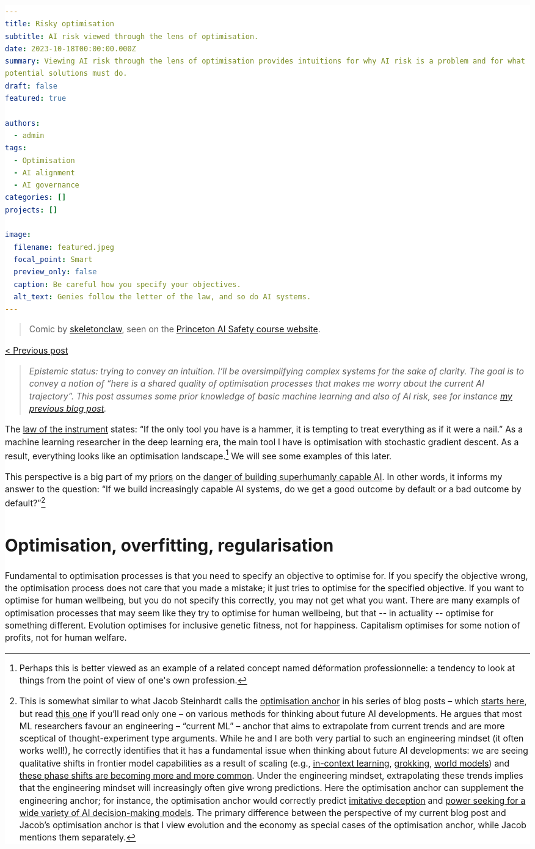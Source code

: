```yaml
---
title: Risky optimisation
subtitle: AI risk viewed through the lens of optimisation.
date: 2023-10-18T00:00:00.000Z
summary: Viewing AI risk through the lens of optimisation provides intuitions for why AI risk is a problem and for what potential solutions must do.
draft: false
featured: true

authors:
  - admin
tags:
  - Optimisation
  - AI alignment
  - AI governance
categories: []
projects: []

image:
  filename: featured.jpeg
  focal_point: Smart
  preview_only: false
  caption: Be careful how you specify your objectives.
  alt_text: Genies follow the letter of the law, and so do AI systems.
---
```


> Comic by [skeletonclaw](https://www.skeletonclaw.com/), seen on the [Princeton AI Safety course website](https://sites.google.com/view/cos598aisafety/).

[< Previous post](https://www.tbbakker.nl/post/2023_05_alignment/)


> *Epistemic status: trying to convey an intuition. I’ll be oversimplifying complex systems for the sake of clarity. The goal is to convey a notion of “here is a shared quality of optimisation processes that makes me worry about the current AI trajectory”. This post assumes some prior knowledge of basic machine learning and also of AI risk, see for instance [my previous blog post](https://www.tbbakker.nl/post/2023_05_alignment/).*

The [law of the instrument](https://en.wikipedia.org/wiki/Law_of_the_instrument) states: “If the only tool you have is a hammer, it is tempting to treat everything as if it were a nail.” As a machine learning researcher in the deep learning era, the main tool I have is optimisation with stochastic gradient descent. As a result, everything looks like an optimisation landscape.[^1] We will see some examples of this later.

This perspective is a big part of my [priors](https://www.tbbakker.nl/post/2021_03_bayes_commentary/) on the [danger of building superhumanly capable AI](https://www.tbbakker.nl/post/2023_05_alignment/). In other words, it informs my answer to the question: “If we build increasingly capable AI systems, do we get a good outcome by default or a bad outcome by default?”[^9]


# Optimisation, overfitting, regularisation
Fundamental to optimisation processes is that you need to specify an objective to optimise for. If you specify the objective wrong, the optimisation process does not care that you made a mistake; it just tries to optimise for the specified objective. If you want to optimise for human wellbeing, but you do not specify this correctly, you may not get what you want. There are many exampls of optimisation processes that may seem like they try to optimise for human wellbeing, but that -- in actuality -- optimise for something different. Evolution optimises for inclusive genetic fitness, not for happiness. Capitalism optimises for some notion of profits, not for human welfare. 


[^1]: Perhaps this is better viewed as an example of a related concept named déformation professionnelle: a tendency to look at things from the point of view of one's own profession.
[^2]: This is all assuming we start out optimising for something remotely sensible to begin with. If you directly try to optimise for something terrible, you don’t need Goodhart’s law to know the outcome will not be good.
[^3]: Generated with ChatGPT.
[^4]: The Dutch East Indies Company is a great example of the kind of quasi-governmental power that corporations can potentially amass in the absence of current governance structures. It was [“a powerful company, possessing quasi-governmental powers, including the ability to wage war, imprison and execute convicts, negotiate treaties, strike its own coins, and establish colonies.”](https://en.wikipedia.org/wiki/Dutch_East_India_Company)
[^5]: Of course, this is a simplification. Probably there will already be many Goodhart-like consequences at earlier stages of the optimisation, just as we already see these consequences in the modern-day economy. The point is that trade-offs that initially seem worth it may be a reflection of a structure that will become a problem down the line, i.e., after applying more optimisation pressure.
[^6]: Just as there are now all kinds of societal barriers associated with not using the internet.
[^7]: This is also not entirely humanity’s fault: evolution has not given us a great set of starting conditions for a humane world: disease, resource scarcity, that whole thing with coming from a billions of years long optimisation process that mercilessly kills off anything not well-adapted to its environment (or that just happens to be unlucky) and that presumably finds intense suffering to be an efficient learning tool for avoiding behaviours that may get you mercilessly killed off and that does not even have the decency to shut that suffering off when the purpose is no longer served (e.g., wild animals being eaten alive).
[^8]: Both the fact that people need other people, and the fact that no-one in history was orders of magnitude better at optimising for their goals than the rest of the world was, helps keep things relatively stable.
[^9]: This is somewhat similar to what Jacob Steinhardt calls the [optimisation anchor](https://bounded-regret.ghost.io/thought-experiments-provide-a-third-anchor/) in his series of blog posts – which [starts here](https://bounded-regret.ghost.io/more-is-different-for-ai/), but read [this one](https://bounded-regret.ghost.io/ml-systems-will-have-weird-failure-modes-2/) if you’ll read only one – on various methods for thinking about future AI developments. He argues that most ML researchers favour an engineering – “current ML” – anchor that aims to extrapolate from current trends and are more sceptical of thought-experiment type arguments. While he and I are both very partial to such an engineering mindset (it often works well!), he correctly identifies that it has a fundamental issue when thinking about future AI developments: we are seeing qualitative shifts in frontier model capabilities as a result of scaling (e.g., [in-context learning](https://arxiv.org/abs/2005.14165?ref=bounded-regret.ghost.io), [grokking](https://mathai-iclr.github.io/papers/papers/MATHAI_29_paper.pdf?ref=bounded-regret.ghost.io), [world models](https://arxiv.org/abs/2309.00941)) and [these phase shifts are becoming more and more common](https://bounded-regret.ghost.io/future-ml-systems-will-be-qualitatively-different/). Under the engineering mindset, extrapolating these trends implies that the engineering mindset will increasingly often give wrong predictions. Here the optimisation anchor can supplement the engineering anchor; for instance, the optimisation anchor would correctly predict [imitative deception](https://arxiv.org/abs/2109.07958) and [power seeking for a wide variety of AI decision-making models](https://proceedings.neurips.cc/paper_files/paper/2022/hash/cb3658b9983f677670a246c46ece553d-Abstract-Conference.html). The primary difference between the perspective of my current blog post and Jacob’s optimisation anchor is that I view evolution and the economy as special cases of the optimisation anchor, while Jacob mentions them separately.
[^10]: These are primarily examples of instrumental goals, which operate [in service of some more fundamental values](https://en.wikipedia.org/wiki/Instrumental_convergence). It may very well be that many such people would have much more cosmopolitan objectives if society were structurally more inclusive or kind, and working towards such a society seems like a great plan. However, given that we currently find ourselves in a society in which some people do have harmful-to-other-sentient-beings goals, it is a bad idea to enable them with helpful AI assistants.
[^11]: Note that creating a society that can decently implement such governance is itself a (meta-)optimisation process of institutional design.
[^12]: Why do [overparameterised neural networks](https://openai.com/research/deep-double-descent) work? Partially, because they can satisfy the letter and spirit of the optimisation simultaneously. They can achieve both low train and test loss simultaneously, and seem to prefer generalising solutions that satisfy the spirit of the optimisation more than we would expect from a naive application of [statistical learning theory](https://en.wikipedia.org/wiki/Statistical_learning_theory). So why this preference for generalising solutions? One often cited reason is that [stochastic gradient descent may have an implicit bias](https://arxiv.org/abs/2208.12591) towards generalising solutions, and that this bias is responsible for neural network generalisation. But [Loss Landscapes are All You Need (2023)](https://openreview.net/forum?id=QC10RmRbZy9) shows that even training neural networks with random search tends to lead to generalising solutions. This instead suggests that overparameterisation leads to loss surfaces that have most of their low-training-loss volume in regions that correspond to generalising solutions, so that training will naturally tend to generalisation in this regime: a very different origin for the bias towards generalising solutions! This bias is a prediction of [singular learning theory](https://www.lesswrong.com/s/mqwA5FcL6SrHEQzox), a potential new candidate for explaining neural network generalisation, with potential applications for AI safety research in the form of [developmental interpretability](https://devinterp.com/).